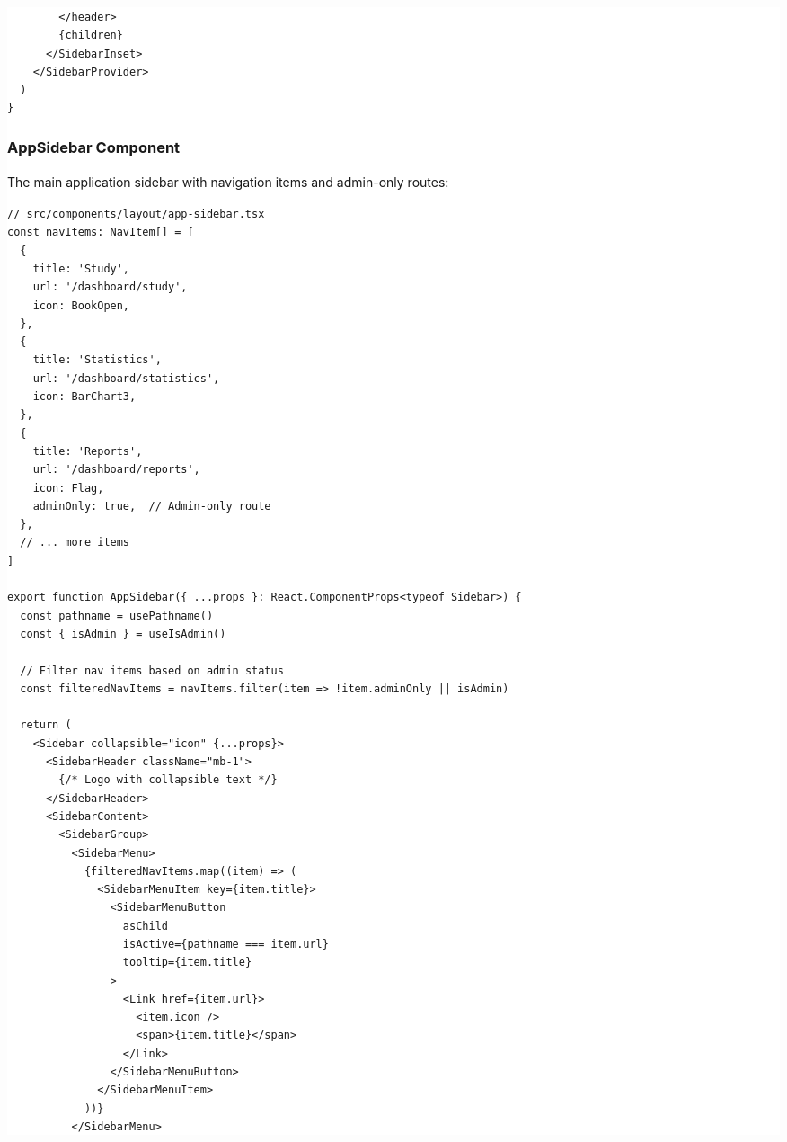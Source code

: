 ```tsx
        </header>
        {children}
      </SidebarInset>
    </SidebarProvider>
  )
}
```

### AppSidebar Component
The main application sidebar with navigation items and admin-only routes:

```tsx
// src/components/layout/app-sidebar.tsx
const navItems: NavItem[] = [
  {
    title: 'Study',
    url: '/dashboard/study',
    icon: BookOpen,
  },
  {
    title: 'Statistics',
    url: '/dashboard/statistics',
    icon: BarChart3,
  },
  {
    title: 'Reports',
    url: '/dashboard/reports',
    icon: Flag,
    adminOnly: true,  // Admin-only route
  },
  // ... more items
]

export function AppSidebar({ ...props }: React.ComponentProps<typeof Sidebar>) {
  const pathname = usePathname()
  const { isAdmin } = useIsAdmin()
  
  // Filter nav items based on admin status
  const filteredNavItems = navItems.filter(item => !item.adminOnly || isAdmin)

  return (
    <Sidebar collapsible="icon" {...props}>
      <SidebarHeader className="mb-1">
        {/* Logo with collapsible text */}
      </SidebarHeader>
      <SidebarContent>
        <SidebarGroup>
          <SidebarMenu>
            {filteredNavItems.map((item) => (
              <SidebarMenuItem key={item.title}>
                <SidebarMenuButton 
                  asChild 
                  isActive={pathname === item.url}
                  tooltip={item.title}
                >
                  <Link href={item.url}>
                    <item.icon />
                    <span>{item.title}</span>
                  </Link>
                </SidebarMenuButton>
              </SidebarMenuItem>
            ))}
          </SidebarMenu>
```